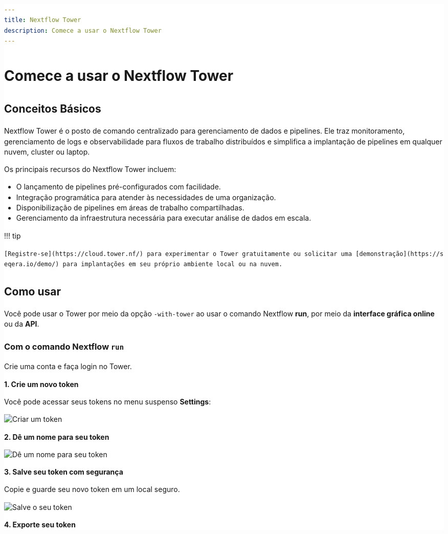 ```yaml
---
title: Nextflow Tower
description: Comece a usar o Nextflow Tower
---
```


# Comece a usar o Nextflow Tower

## Conceitos Básicos

Nextflow Tower é o posto de comando centralizado para gerenciamento de dados e pipelines. Ele traz monitoramento, gerenciamento de logs e observabilidade para fluxos de trabalho distribuídos e simplifica a implantação de pipelines em qualquer nuvem, cluster ou laptop.

Os principais recursos do Nextflow Tower incluem:

-   O lançamento de pipelines pré-configurados com facilidade.
-   Integração programática para atender às necessidades de uma organização.
-   Disponibilização de pipelines em áreas de trabalho compartilhadas.
-   Gerenciamento da infraestrutura necessária para executar análise de dados em escala.

!!! tip

    [Registre-se](https://cloud.tower.nf/) para experimentar o Tower gratuitamente ou solicitar uma [demonstração](https://seqera.io/demo/) para implantações em seu próprio ambiente local ou na nuvem.

## Como usar

Você pode usar o Tower por meio da opção `-with-tower` ao usar o comando Nextflow **run**, por meio da **interface gráfica online** ou da **API**.

### Com o comando Nextflow `run`

Crie uma conta e faça login no Tower.

**1. Crie um novo token**

Você pode acessar seus tokens no menu suspenso **Settings**:

![Criar um token](img/usage_create_token.png)

**2. Dê um nome para seu token**

![Dê um nome para seu token](img/usage_name_token.png)

**3. Salve seu token com segurança**

Copie e guarde seu novo token em um local seguro.

![Salve o seu token](img/usage_token.png)

**4. Exporte seu token**
